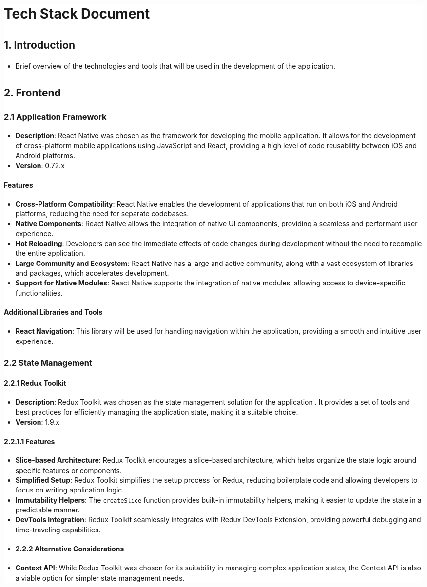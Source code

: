 # Tech Stack Document

## 1. Introduction

- Brief overview of the technologies and tools that will be used in the development of the application.

## 2. Frontend

### 2.1 Application Framework
- **Description**: React Native was chosen as the framework for developing the mobile application. It allows for the development of cross-platform mobile applications using JavaScript and React, providing a high level of code reusability between iOS and Android platforms.
- **Version**: 0.72.x
#### **Features**
- **Cross-Platform Compatibility**: React Native enables the development of applications that run on both iOS and Android platforms, reducing the need for separate codebases.
- **Native Components**: React Native allows the integration of native UI components, providing a seamless and performant user experience.
- **Hot Reloading**: Developers can see the immediate effects of code changes during development without the need to recompile the entire application.
- **Large Community and Ecosystem**: React Native has a large and active community, along with a vast ecosystem of libraries and packages, which accelerates development.
- **Support for Native Modules**: React Native supports the integration of native modules, allowing access to device-specific functionalities.
#### **Additional Libraries and Tools**
- **React Navigation**: This library will be used for handling navigation within the application, providing a smooth and intuitive user experience.     


### 2.2 State Management

#### 2.2.1 **Redux Toolkit**
-  **Description**: Redux Toolkit was chosen as the state management solution for the application . It provides a set of tools and best practices for efficiently managing the application state, making it a suitable choice.
- **Version**: 1.9.x
#### 2.2.1.1 **Features**
- **Slice-based Architecture**: Redux Toolkit encourages a slice-based architecture, which helps organize the state logic around specific features or components.
- **Simplified Setup**: Redux Toolkit simplifies the setup process for Redux, reducing boilerplate code and allowing developers to focus on writing application logic.
- **Immutability Helpers**: The `createSlice` function provides built-in immutability helpers, making it easier to update the state in a predictable manner.
- **DevTools Integration**: Redux Toolkit seamlessly integrates with Redux DevTools Extension, providing powerful debugging and time-traveling capabilities.
- #### 2.2.2 **Alternative Considerations**
- **Context API**: While Redux Toolkit was chosen for its suitability in managing complex application states, the Context API is also a viable option for simpler state management needs.
